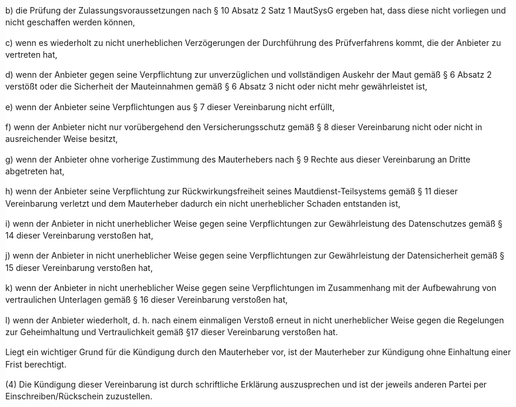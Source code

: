 
b)  die Prüfung der Zulassungsvoraussetzungen nach § 10 Absatz 2 Satz 1
    MautSysG ergeben hat, dass diese nicht vorliegen und nicht geschaffen
    werden können,


c)  wenn es wiederholt zu nicht unerheblichen Verzögerungen der
    Durchführung des Prüfverfahrens kommt, die der Anbieter zu vertreten
    hat,


d)  wenn der Anbieter gegen seine Verpflichtung zur unverzüglichen und
    vollständigen Auskehr der Maut gemäß § 6 Absatz 2 verstößt oder die
    Sicherheit der Mauteinnahmen gemäß § 6 Absatz 3 nicht oder nicht mehr
    gewährleistet ist,


e)  wenn der Anbieter seine Verpflichtungen aus § 7 dieser Vereinbarung
    nicht erfüllt,


f)  wenn der Anbieter nicht nur vorübergehend den Versicherungsschutz
    gemäß § 8 dieser Vereinbarung nicht oder nicht in ausreichender Weise
    besitzt,


g)  wenn der Anbieter ohne vorherige Zustimmung des Mauterhebers nach § 9
    Rechte aus dieser Vereinbarung an Dritte abgetreten hat,


h)  wenn der Anbieter seine Verpflichtung zur Rückwirkungsfreiheit seines
    Mautdienst-Teilsystems gemäß § 11 dieser Vereinbarung verletzt und dem
    Mauterheber dadurch ein nicht unerheblicher Schaden entstanden ist,


i)  wenn der Anbieter in nicht unerheblicher Weise gegen seine
    Verpflichtungen zur Gewährleistung des Datenschutzes gemäß § 14 dieser
    Vereinbarung verstoßen hat,


j)  wenn der Anbieter in nicht unerheblicher Weise gegen seine
    Verpflichtungen zur Gewährleistung der Datensicherheit gemäß § 15
    dieser Vereinbarung verstoßen hat,


k)  wenn der Anbieter in nicht unerheblicher Weise gegen seine
    Verpflichtungen im Zusammenhang mit der Aufbewahrung von vertraulichen
    Unterlagen gemäß § 16 dieser Vereinbarung verstoßen hat,


l)  wenn der Anbieter wiederholt, d. h. nach einem einmaligen Verstoß
    erneut in nicht unerheblicher Weise gegen die Regelungen zur
    Geheimhaltung und Vertraulichkeit gemäß §17 dieser Vereinbarung
    verstoßen hat.



Liegt ein wichtiger Grund für die Kündigung durch den Mauterheber vor,
ist der Mauterheber zur Kündigung ohne Einhaltung einer Frist
berechtigt.

(4) Die Kündigung dieser Vereinbarung ist durch schriftliche Erklärung
auszusprechen und ist der jeweils anderen Partei per
Einschreiben/Rückschein zuzustellen.
